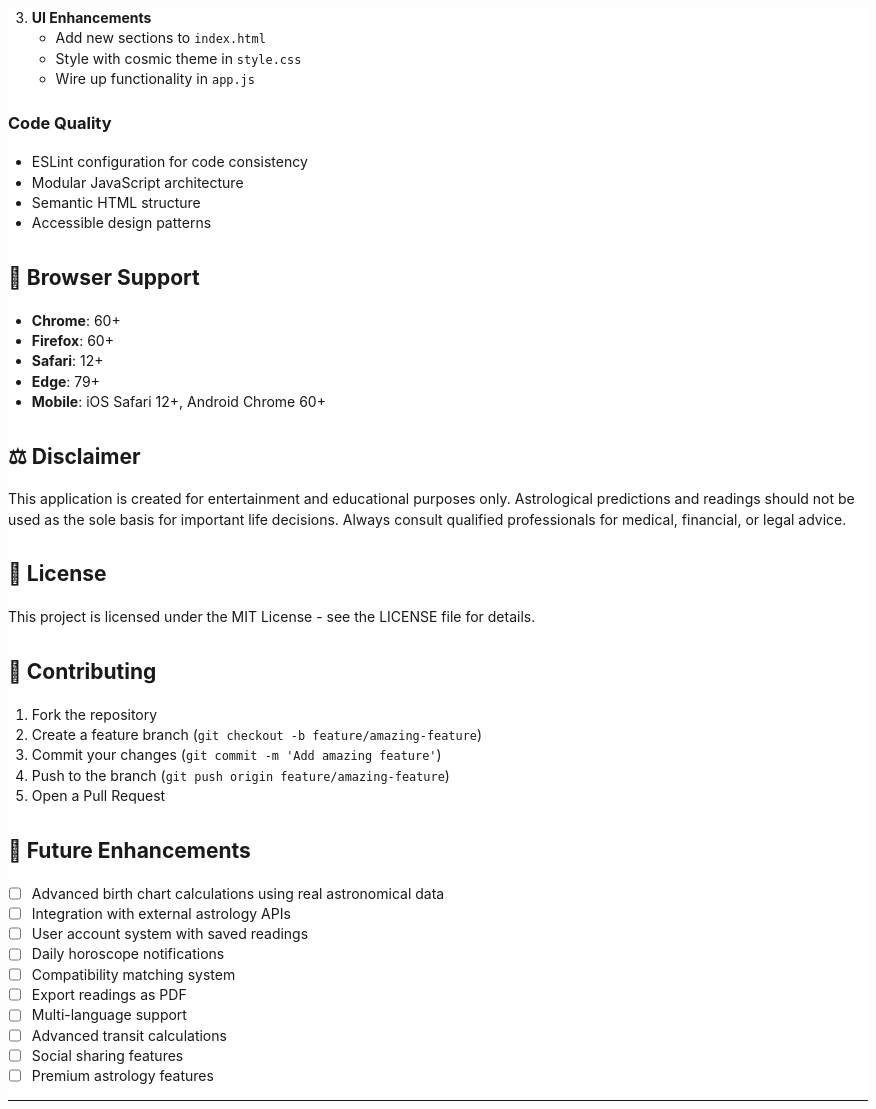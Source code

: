 3. **UI Enhancements**
   - Add new sections to `index.html`
   - Style with cosmic theme in `style.css`
   - Wire up functionality in `app.js`

### Code Quality
- ESLint configuration for code consistency
- Modular JavaScript architecture
- Semantic HTML structure
- Accessible design patterns

## 📱 Browser Support

- **Chrome**: 60+
- **Firefox**: 60+
- **Safari**: 12+
- **Edge**: 79+
- **Mobile**: iOS Safari 12+, Android Chrome 60+

## ⚖️ Disclaimer

This application is created for entertainment and educational purposes only. Astrological predictions and readings should not be used as the sole basis for important life decisions. Always consult qualified professionals for medical, financial, or legal advice.

## 📄 License

This project is licensed under the MIT License - see the LICENSE file for details.

## 🤝 Contributing

1. Fork the repository
2. Create a feature branch (`git checkout -b feature/amazing-feature`)
3. Commit your changes (`git commit -m 'Add amazing feature'`)
4. Push to the branch (`git push origin feature/amazing-feature`)
5. Open a Pull Request


## 🔮 Future Enhancements

- [ ] Advanced birth chart calculations using real astronomical data
- [ ] Integration with external astrology APIs
- [ ] User account system with saved readings
- [ ] Daily horoscope notifications
- [ ] Compatibility matching system
- [ ] Export readings as PDF
- [ ] Multi-language support
- [ ] Advanced transit calculations
- [ ] Social sharing features
- [ ] Premium astrology features

---
